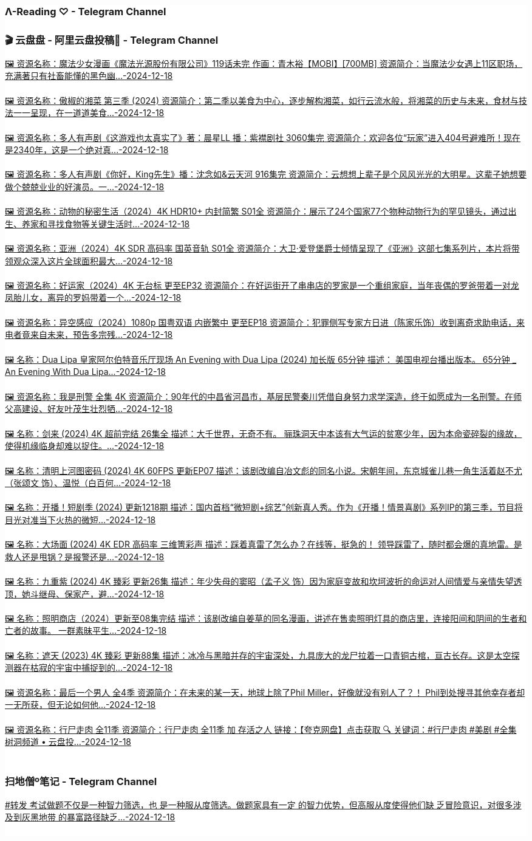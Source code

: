 



###  Λ-Reading ♡ - Telegram Channel







###  🎬 云盘盘 - 阿里云盘投稿🚦 - Telegram Channel

<a target=_blank rel=nofollow href="https://t.me/yunpanpan/68957" >🖼 资源名称：魔法少女漫画《魔法光源股份有限公司》119话未完 作画：青木裕【MOBI】[700MB] 资源简介：当魔法少女遇上11区职场，充满著只有社畜能懂的黑色幽...-2024-12-18</a><br/><br/><a target=_blank rel=nofollow href="https://t.me/yunpanpan/68956" >🖼 资源名称：傲椒的湘菜 第三季 (2024) 资源简介：第二季以美食为中心，逐步解构湘菜，如行云流水般，将湘菜的历史与未来，食材与技法一一呈现，在一道道美食...-2024-12-18</a><br/><br/><a target=_blank rel=nofollow href="https://t.me/yunpanpan/68955" >🖼 资源名称：多人有声剧《这游戏也太真实了》著：晨星LL 播：紫襟剧社 3060集完 资源简介：欢迎各位“玩家”进入404号避难所！现在是2340年，这是一个绝对真...-2024-12-18</a><br/><br/><a target=_blank rel=nofollow href="https://t.me/yunpanpan/68954" >🖼 资源名称：多人有声剧《你好，King先生》播：沈念如&云天河 916集完 资源简介：云想想上辈子是个风风光光的大明星。这辈子她想要做个兢兢业业的好演员。一...-2024-12-18</a><br/><br/><a target=_blank rel=nofollow href="https://t.me/yunpanpan/68953" >🖼 资源名称：动物的秘密生活（2024）4K HDR10+ 内封简繁 S01全 资源简介：展示了24个国家77个物种动物行为的罕见镜头，通过出生、养家和寻找食物等关键生活时...-2024-12-18</a><br/><br/><a target=_blank rel=nofollow href="https://t.me/yunpanpan/68952" >🖼 资源名称：亚洲（2024）4K SDR 高码率 国英音轨 S01全 资源简介：大卫·爱登堡爵士倾情呈现了《亚洲》这部七集系列片，本片将带领观众深入这片全球面积最大...-2024-12-18</a><br/><br/><a target=_blank rel=nofollow href="https://t.me/yunpanpan/68951" >🖼 资源名称：好运家（2024）4K 无台标 更至EP32 资源简介：在好运街开了串串店的罗家是一个重组家庭，当年丧偶的罗爸带着一对龙凤胎儿女，离异的罗妈带着一个...-2024-12-18</a><br/><br/><a target=_blank rel=nofollow href="https://t.me/yunpanpan/68950" >🖼 资源名称：异空感应（2024）1080p 国粤双语 内嵌繁中 更至EP18 资源简介：犯罪侧写专家方日进（陈家乐饰）收到离奇求助电话，来电者竟来自未来，预告多宗残...-2024-12-18</a><br/><br/><a target=_blank rel=nofollow href="https://t.me/yunpanpan/68949" >🖼 名称：Dua Lipa 皇家阿尔伯特音乐厅现场 An Evening with Dua Lipa (2024) 加长版 65分钟 描述： 美国电视台播出版本。 65分钟 _ An Evening With Dua Lipa...-2024-12-18</a><br/><br/><a target=_blank rel=nofollow href="https://t.me/yunpanpan/68948" >🖼 资源名称：我是刑警 全集 4K 资源简介：90年代的中昌省河昌市，基层民警秦川凭借自身努力求学深造，终于如愿成为一名刑警。在师父高建设、好友叶茂生壮烈牺...-2024-12-18</a><br/><br/><a target=_blank rel=nofollow href="https://t.me/yunpanpan/68947" >🖼 名称：剑来 (2024) 4K 超前完结 26集全 描述：大千世界，无奇不有。 骊珠洞天中本该有大气运的贫寒少年，因为本命瓷碎裂的缘故，使得机缘临身却难以捉住。...-2024-12-18</a><br/><br/><a target=_blank rel=nofollow href="https://t.me/yunpanpan/68946" >🖼 名称：清明上河图密码 (2024) 4K 60FPS 更新EP07 描述：该剧改编自冶文彪的同名小说。宋朝年间，东京城雀儿巷一角生活着赵不尤（张颂文 饰）、温悦（白百何...-2024-12-18</a><br/><br/><a target=_blank rel=nofollow href="https://t.me/yunpanpan/68945" >🖼 名称：开播！短剧季 (2024) 更新1218期 描述：国内首档“微短剧+综艺”创新真人秀。作为《开播！情景喜剧》系列IP的第三季，节目将目光对准当下火热的微短...-2024-12-18</a><br/><br/><a target=_blank rel=nofollow href="https://t.me/yunpanpan/68944" >🖼 名称：大场面 (2024) 4K EDR 高码率 三维箐彩声 描述：踩着真雷了怎么办？在线等，挺急的！ 领导踩雷了，随时都会爆的真地雷。是救人还是甩锅？是报警还是...-2024-12-18</a><br/><br/><a target=_blank rel=nofollow href="https://t.me/yunpanpan/68943" >🖼 名称：九重紫 (2024) 4K 臻彩 更新26集 描述：年少失母的窦昭（孟子义 饰）因为家庭变故和坎坷波折的命运对人间情爱与亲情失望透顶，她斗继母、保家产，避...-2024-12-18</a><br/><br/><a target=_blank rel=nofollow href="https://t.me/yunpanpan/68942" >🖼 名称：照明商店（2024）更新至08集完结 描述：该剧改编自姜草的同名漫画，讲述在售卖照明灯具的商店里，连接阳间和阴间的生者和亡者的故事。 一群素昧平生...-2024-12-18</a><br/><br/><a target=_blank rel=nofollow href="https://t.me/yunpanpan/68941" >🖼 名称：遮天 (2023) 4K 臻彩 更新88集 描述：冰冷与黑暗并存的宇宙深处，九具庞大的龙尸拉着一口青铜古棺，亘古长存。这是太空探测器在枯寂的宇宙中捕捉到的...-2024-12-18</a><br/><br/><a target=_blank rel=nofollow href="https://t.me/yunpanpan/68940" >🖼 资源名称：最后一个男人 全4季 资源简介：在未来的某一天，地球上除了Phil Miller，好像就没有别人了？！ Phil到处搜寻其他幸存者却一无所获，但无论如何他...-2024-12-18</a><br/><br/><a target=_blank rel=nofollow href="https://t.me/yunpanpan/68939" >🖼 资源名称：行尸走肉 全11季 资源简介：行尸走肉 全11季 加 存活之人 链接：【夸克网盘】点击获取 🔍 关键词：#行尸走肉 #美剧 #全集 树洞频道 • 云盘投...-2024-12-18</a><br/><br/>





###  扫地僧º笔记 - Telegram Channel

<a target=_blank rel=nofollow href="https://t.me/lover_links/6588" >#转发 考试做题不仅是一种智力筛选，也 是一种服从度筛选。做题家具有一定 的智力优势，但高服从度使得他们缺 乏冒险意识，对很多涉及到灰黑地带 的暴富路径缺乏...-2024-12-18</a><br/><br/>



